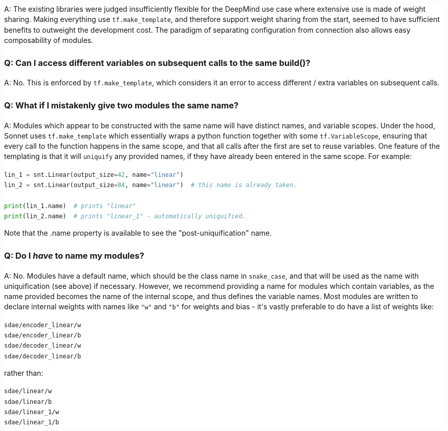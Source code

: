 A: The existing libraries were judged insufficiently flexible for the DeepMind
use case where extensive use is made of weight sharing. Making
everything use `tf.make_template`, and therefore support weight sharing from the
start, seemed to have sufficient benefits to outweight the development cost. The
paradigm of separating configuration from connection also allows easy
composability of modules.

### Q: Can I access different variables on subsequent calls to the same build()?

A: No. This is enforced by `tf.make_template`, which considers it an error to
access different / extra variables on subsequent calls.

### Q: What if I mistakenly give two modules the same name?

A: Modules which appear to be constructed with the same name will have distinct
names, and variable scopes. Under the hood, Sonnet uses `tf.make_template` which
essentially wraps a python function together with some `tf.VariableScope`,
ensuring that every call to the function happens in the same scope, and that all
calls after the first are set to reuse variables. One feature of the templating
is that it will `uniquify` any provided names, if they have already been entered
in the same scope. For example:

```python
lin_1 = snt.Linear(output_size=42, name="linear")
lin_2 = snt.Linear(output_size=84, name="linear")  # this name is already taken.

print(lin_1.name)  # prints "linear"
print(lin_2.name)  # prints "linear_1" - automatically uniquified.
```

Note that the .name property is available to see the "post-uniquification" name.

### Q: Do I _have_ to name my modules?

A: No. Modules have a default name, which should be the class name in
`snake_case`, and that will be used as the name with uniquification (see above)
if necessary. However, we recommend providing a name for modules which contain
variables, as the name provided becomes the name of the internal scope, and thus
defines the variable names. Most modules are written to declare internal weights
with names like `"w"` and `"b"` for weights and
bias - it's vastly preferable to do have a list of weights like:

```
sdae/encoder_linear/w
sdae/encoder_linear/b
sdae/decoder_linear/w
sdae/decoder_linear/b
```

rather than:

```
sdae/linear/w
sdae/linear/b
sdae/linear_1/w
sdae/linear_1/b
```
